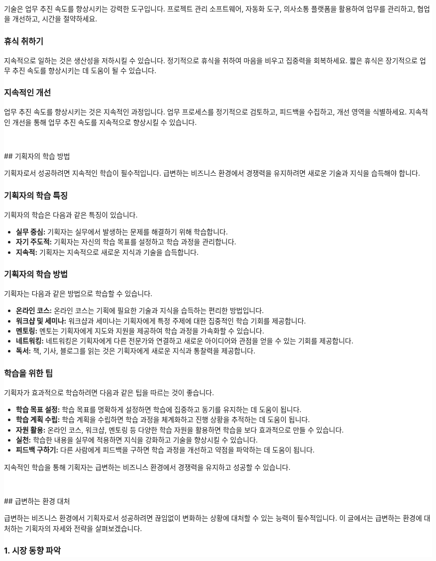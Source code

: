 기술은 업무 추진 속도를 향상시키는 강력한 도구입니다. 프로젝트 관리 소프트웨어, 자동화 도구, 의사소통 플랫폼을 활용하여 업무를 관리하고, 협업을 개선하고, 시간을 절약하세요.

### 휴식 취하기

지속적으로 일하는 것은 생산성을 저하시킬 수 있습니다. 정기적으로 휴식을 취하여 마음을 비우고 집중력을 회복하세요. 짧은 휴식은 장기적으로 업무 추진 속도를 향상시키는 데 도움이 될 수 있습니다.

### 지속적인 개선

업무 추진 속도를 향상시키는 것은 지속적인 과정입니다. 업무 프로세스를 정기적으로 검토하고, 피드백을 수집하고, 개선 영역을 식별하세요. 지속적인 개선을 통해 업무 추진 속도를 지속적으로 향상시킬 수 있습니다.

<p>&nbsp;</p>
## 기획자의 학습 방법

기획자로서 성공하려면 지속적인 학습이 필수적입니다. 급변하는 비즈니스 환경에서 경쟁력을 유지하려면 새로운 기술과 지식을 습득해야 합니다.

### 기획자의 학습 특징

기획자의 학습은 다음과 같은 특징이 있습니다.

- **실무 중심:** 기획자는 실무에서 발생하는 문제를 해결하기 위해 학습합니다.
- **자기 주도적:** 기획자는 자신의 학습 목표를 설정하고 학습 과정을 관리합니다.
- **지속적:** 기획자는 지속적으로 새로운 지식과 기술을 습득합니다.

### 기획자의 학습 방법

기획자는 다음과 같은 방법으로 학습할 수 있습니다.

- **온라인 코스:** 온라인 코스는 기획에 필요한 기술과 지식을 습득하는 편리한 방법입니다.
- **워크샵 및 세미나:** 워크샵과 세미나는 기획자에게 특정 주제에 대한 집중적인 학습 기회를 제공합니다.
- **멘토링:** 멘토는 기획자에게 지도와 지원을 제공하여 학습 과정을 가속화할 수 있습니다.
- **네트워킹:** 네트워킹은 기획자에게 다른 전문가와 연결하고 새로운 아이디어와 관점을 얻을 수 있는 기회를 제공합니다.
- **독서:** 책, 기사, 블로그를 읽는 것은 기획자에게 새로운 지식과 통찰력을 제공합니다.

### 학습을 위한 팁

기획자가 효과적으로 학습하려면 다음과 같은 팁을 따르는 것이 좋습니다.

- **학습 목표 설정:** 학습 목표를 명확하게 설정하면 학습에 집중하고 동기를 유지하는 데 도움이 됩니다.
- **학습 계획 수립:** 학습 계획을 수립하면 학습 과정을 체계화하고 진행 상황을 추적하는 데 도움이 됩니다.
- **자원 활용:** 온라인 코스, 워크샵, 멘토링 등 다양한 학습 자원을 활용하면 학습을 보다 효과적으로 만들 수 있습니다.
- **실천:** 학습한 내용을 실무에 적용하면 지식을 강화하고 기술을 향상시킬 수 있습니다.
- **피드백 구하기:** 다른 사람에게 피드백을 구하면 학습 과정을 개선하고 약점을 파악하는 데 도움이 됩니다.

지속적인 학습을 통해 기획자는 급변하는 비즈니스 환경에서 경쟁력을 유지하고 성공할 수 있습니다.

<p>&nbsp;</p>
## 급변하는 환경 대처

급변하는 비즈니스 환경에서 기획자로서 성공하려면 끊임없이 변화하는 상황에 대처할 수 있는 능력이 필수적입니다. 이 글에서는 급변하는 환경에 대처하는 기획자의 자세와 전략을 살펴보겠습니다.

### 1. 시장 동향 파악

